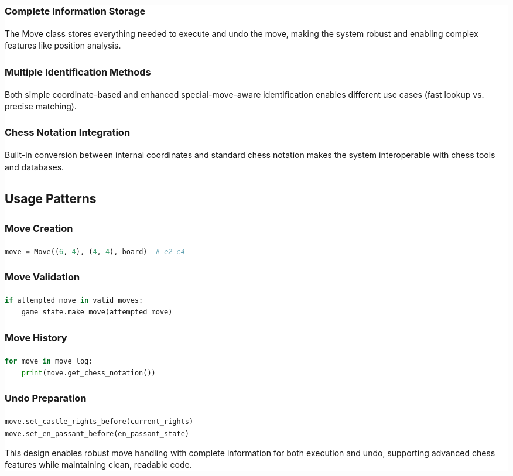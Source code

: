 ### Complete Information Storage
The Move class stores everything needed to execute and undo the move, making the system robust and enabling complex features like position analysis.

### Multiple Identification Methods
Both simple coordinate-based and enhanced special-move-aware identification enables different use cases (fast lookup vs. precise matching).

### Chess Notation Integration
Built-in conversion between internal coordinates and standard chess notation makes the system interoperable with chess tools and databases.

## Usage Patterns

### Move Creation
```python
move = Move((6, 4), (4, 4), board)  # e2-e4
```

### Move Validation
```python
if attempted_move in valid_moves:
    game_state.make_move(attempted_move)
```

### Move History
```python
for move in move_log:
    print(move.get_chess_notation())
```

### Undo Preparation
```python
move.set_castle_rights_before(current_rights)
move.set_en_passant_before(en_passant_state)
```

This design enables robust move handling with complete information for both execution and undo, supporting advanced chess features while maintaining clean, readable code.
